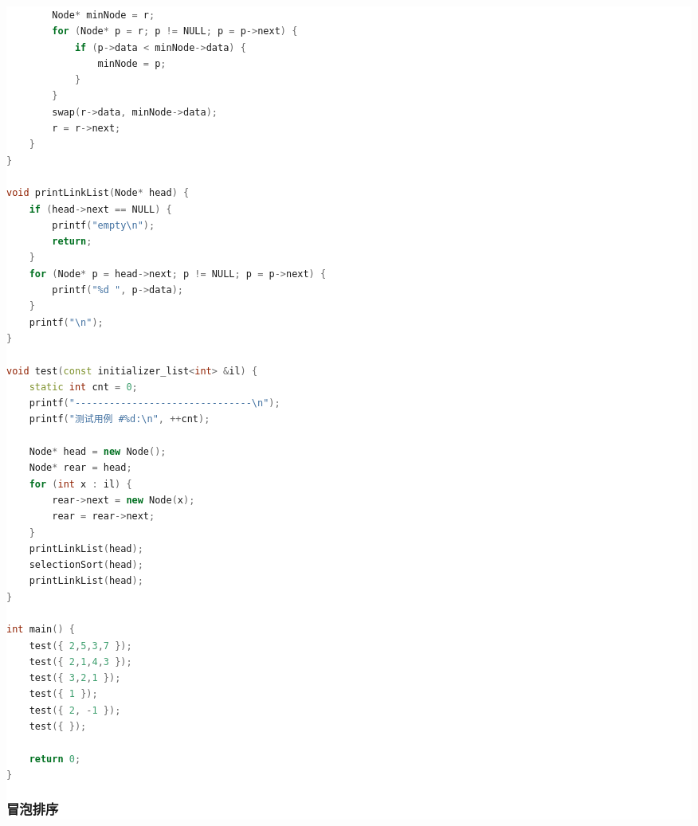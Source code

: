 ```cpp
		Node* minNode = r;
		for (Node* p = r; p != NULL; p = p->next) {
			if (p->data < minNode->data) {
				minNode = p;
			}
		}
		swap(r->data, minNode->data);
		r = r->next;
	}
}

void printLinkList(Node* head) {
	if (head->next == NULL) {
		printf("empty\n");
		return;
	}
	for (Node* p = head->next; p != NULL; p = p->next) {
		printf("%d ", p->data);
	}
	printf("\n");
}

void test(const initializer_list<int> &il) {
	static int cnt = 0;
	printf("-------------------------------\n");
	printf("测试用例 #%d:\n", ++cnt);

	Node* head = new Node();
	Node* rear = head;
	for (int x : il) {
		rear->next = new Node(x);
		rear = rear->next;
	}
	printLinkList(head);
	selectionSort(head);
	printLinkList(head);
}

int main() {
	test({ 2,5,3,7 });
	test({ 2,1,4,3 });
	test({ 3,2,1 });
	test({ 1 });
	test({ 2, -1 });
	test({ });

	return 0;
}
```

### 冒泡排序
